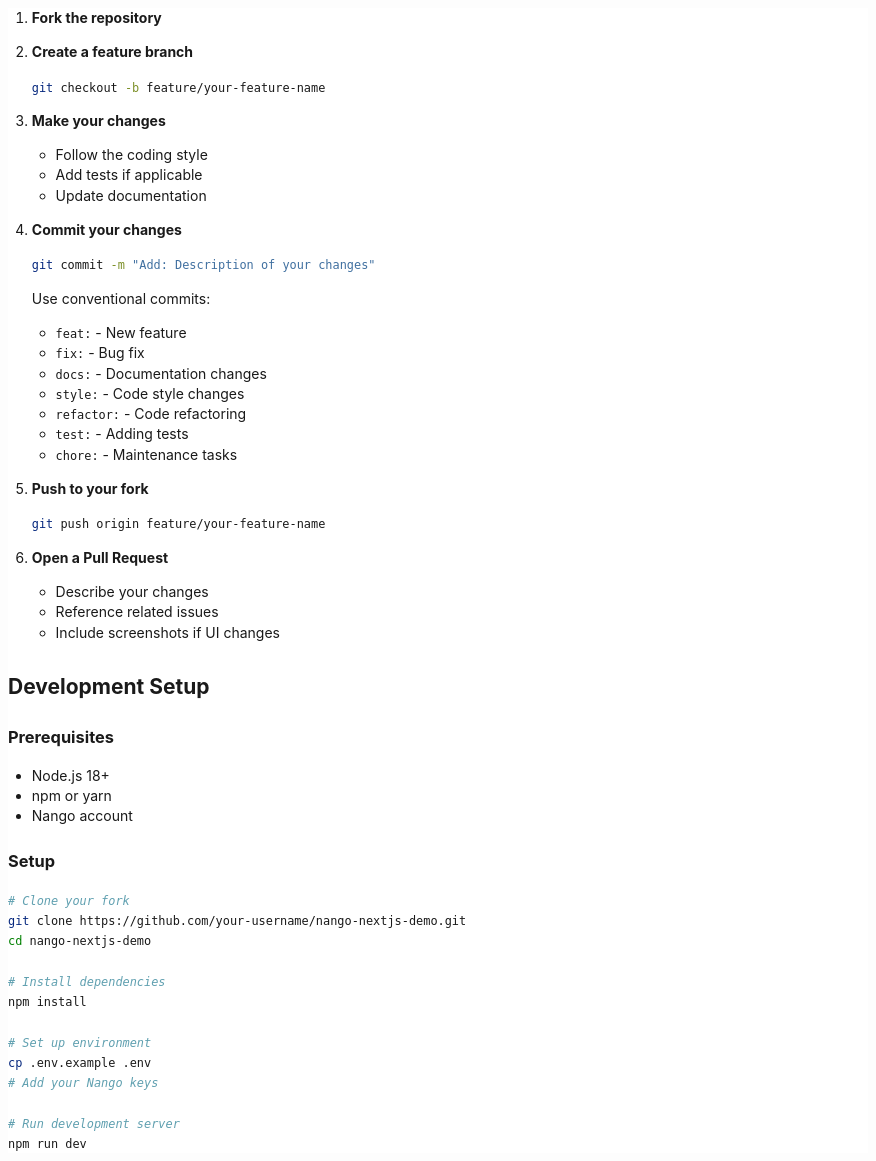 1. **Fork the repository**
2. **Create a feature branch**
   ```bash
   git checkout -b feature/your-feature-name
   ```

3. **Make your changes**
   - Follow the coding style
   - Add tests if applicable
   - Update documentation

4. **Commit your changes**
   ```bash
   git commit -m "Add: Description of your changes"
   ```
   
   Use conventional commits:
   - `feat:` - New feature
   - `fix:` - Bug fix
   - `docs:` - Documentation changes
   - `style:` - Code style changes
   - `refactor:` - Code refactoring
   - `test:` - Adding tests
   - `chore:` - Maintenance tasks

5. **Push to your fork**
   ```bash
   git push origin feature/your-feature-name
   ```

6. **Open a Pull Request**
   - Describe your changes
   - Reference related issues
   - Include screenshots if UI changes

## Development Setup

### Prerequisites
- Node.js 18+
- npm or yarn
- Nango account

### Setup
```bash
# Clone your fork
git clone https://github.com/your-username/nango-nextjs-demo.git
cd nango-nextjs-demo

# Install dependencies
npm install

# Set up environment
cp .env.example .env
# Add your Nango keys

# Run development server
npm run dev
```
